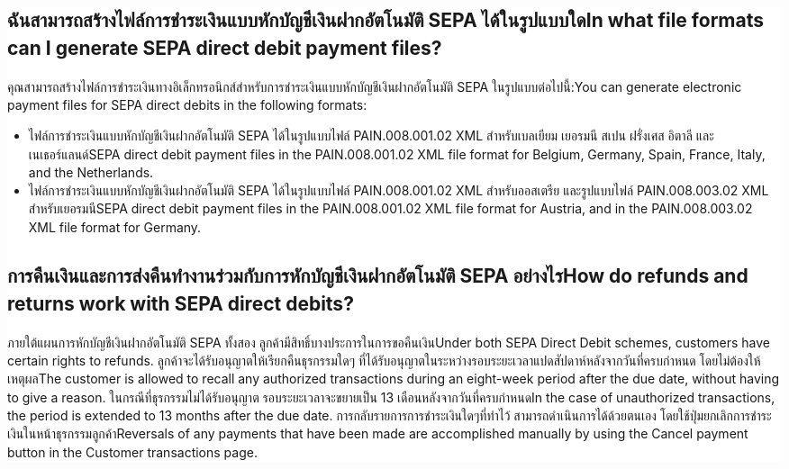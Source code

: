 ## <a name="in-what-file-formats-can-i-generate-sepa-direct-debit-payment-files"></a><span data-ttu-id="3050d-159">ฉันสามารถสร้างไฟล์การชำระเงินแบบหักบัญชีเงินฝากอัตโนมัติ SEPA ได้ในรูปแบบใด</span><span class="sxs-lookup"><span data-stu-id="3050d-159">In what file formats can I generate SEPA direct debit payment files?</span></span>
<span data-ttu-id="3050d-160">คุณสามารถสร้างไฟล์การชำระเงินทางอิเล็กทรอนิกส์สำหรับการชำระเงินแบบหักบัญชีเงินฝากอัตโนมัติ SEPA ในรูปแบบต่อไปนี้:</span><span class="sxs-lookup"><span data-stu-id="3050d-160">You can generate electronic payment files for SEPA direct debits in the following formats:</span></span>
-   <span data-ttu-id="3050d-161">ไฟล์การชำระเงินแบบหักบัญชีเงินฝากอัตโนมัติ SEPA ได้ในรูปแบบไฟล์ PAIN.008.001.02 XML สำหรับเบลเยียม เยอรมนี สเปน ฝรั่งเศส อิตาลี และเนเธอร์แลนด์</span><span class="sxs-lookup"><span data-stu-id="3050d-161">SEPA direct debit payment files in the PAIN.008.001.02 XML file format for Belgium, Germany, Spain, France, Italy, and the Netherlands.</span></span>
-   <span data-ttu-id="3050d-162">ไฟล์การชำระเงินแบบหักบัญชีเงินฝากอัตโนมัติ SEPA ได้ในรูปแบบไฟล์ PAIN.008.001.02 XML สำหรับออสเตรีย และรูปแบบไฟล์ PAIN.008.003.02 XML สำหรับเยอรมนี</span><span class="sxs-lookup"><span data-stu-id="3050d-162">SEPA direct debit payment files in the PAIN.008.001.02 XML file format for Austria, and in the PAIN.008.003.02 XML file format for Germany.</span></span>

## <a name="how-do-refunds-and-returns-work-with-sepa-direct-debits"></a><span data-ttu-id="3050d-163">การคืนเงินและการส่งคืนทำงานร่วมกับการหักบัญชีเงินฝากอัตโนมัติ SEPA อย่างไร</span><span class="sxs-lookup"><span data-stu-id="3050d-163">How do refunds and returns work with SEPA direct debits?</span></span>
<span data-ttu-id="3050d-164">ภายใต้แผนการหักบัญชีเงินฝากอัตโนมัติ SEPA ทั้งสอง ลูกค้ามีสิทธิ์บางประการในการขอคืนเงิน</span><span class="sxs-lookup"><span data-stu-id="3050d-164">Under both SEPA Direct Debit schemes, customers have certain rights to refunds.</span></span> <span data-ttu-id="3050d-165">ลูกค้าจะได้รับอนุญาตให้เรียกคืนธุรกรรมใดๆ ที่ได้รับอนุญาตในระหว่างรอบระยะเวลาแปดสัปดาห์หลังจากวันที่ครบกำหนด โดยไม่ต้องให้เหตุผล</span><span class="sxs-lookup"><span data-stu-id="3050d-165">The customer is allowed to recall any authorized transactions during an eight-week period after the due date, without having to give a reason.</span></span> <span data-ttu-id="3050d-166">ในกรณีที่ธุรกรรมไม่ได้รับอนุญาต รอบระยะเวลาจะขยายเป็น 13 เดือนหลังจากวันที่ครบกำหนด</span><span class="sxs-lookup"><span data-stu-id="3050d-166">In the case of unauthorized transactions, the period is extended to 13 months after the due date.</span></span> <span data-ttu-id="3050d-167">การกลับรายการการชำระเงินใดๆที่ทำไว้ สามารถดำเนินการได้ด้วยตนเอง โดยใช้ปุ่มยกเลิกการชำระเงินในหน้าธุรกรรมลูกค้า</span><span class="sxs-lookup"><span data-stu-id="3050d-167">Reversals of any payments that have been made are accomplished manually by using the Cancel payment button in the Customer transactions page.</span></span>





